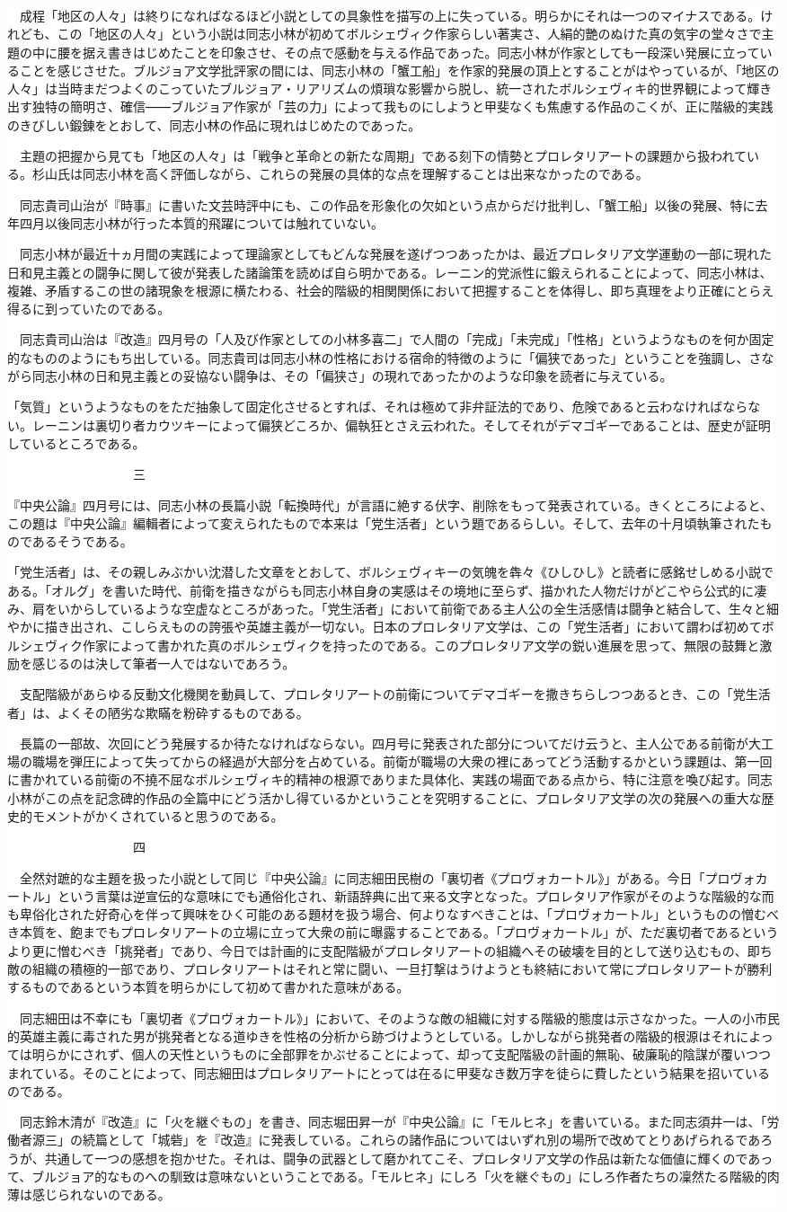 

　成程「地区の人々」は終りになればなるほど小説としての具象性を描写の上に失っている。明らかにそれは一つのマイナスである。けれども、この「地区の人々」という小説は同志小林が初めてボルシェヴィク作家らしい著実さ、人絹的艷のぬけた真の気宇の堂々さで主題の中に腰を据え書きはじめたことを印象させ、その点で感動を与える作品であった。同志小林が作家としても一段深い発展に立っていることを感じさせた。ブルジョア文学批評家の間には、同志小林の「蟹工船」を作家的発展の頂上とすることがはやっているが、「地区の人々」は当時まだつよくのこっていたブルジョア・リアリズムの煩瑣な影響から脱し、統一されたボルシェヴィキ的世界観によって輝き出す独特の簡明さ、確信――ブルジョア作家が「芸の力」によって我ものにしようと甲斐なくも焦慮する作品のこくが、正に階級的実践のきびしい鍛錬をとおして、同志小林の作品に現れはじめたのであった。

　主題の把握から見ても「地区の人々」は「戦争と革命との新たな周期」である刻下の情勢とプロレタリアートの課題から扱われている。杉山氏は同志小林を高く評価しながら、これらの発展の具体的な点を理解することは出来なかったのである。



　同志貴司山治が『時事』に書いた文芸時評中にも、この作品を形象化の欠如という点からだけ批判し、「蟹工船」以後の発展、特に去年四月以後同志小林が行った本質的飛躍については触れていない。

　同志小林が最近十ヵ月間の実践によって理論家としてもどんな発展を遂げつつあったかは、最近プロレタリア文学運動の一部に現れた日和見主義との闘争に関して彼が発表した諸論策を読めば自ら明かである。レーニン的党派性に鍛えられることによって、同志小林は、複雑、矛盾するこの世の諸現象を根源に横たわる、社会的階級的相関関係において把握することを体得し、即ち真理をより正確にとらえ得るに到っていたのである。

　同志貴司山治は『改造』四月号の「人及び作家としての小林多喜二」で人間の「完成」「未完成」「性格」というようなものを何か固定的なもののようにもち出している。同志貴司は同志小林の性格における宿命的特徴のように「偏狭であった」ということを強調し、さながら同志小林の日和見主義との妥協ない闘争は、その「偏狭さ」の現れであったかのような印象を読者に与えている。

「気質」というようなものをただ抽象して固定化させるとすれば、それは極めて非弁証法的であり、危険であると云わなければならない。レーニンは裏切り者カウツキーによって偏狭どころか、偏執狂とさえ云われた。そしてそれがデマゴギーであることは、歴史が証明しているところである。



　　　　　　　　　　三



『中央公論』四月号には、同志小林の長篇小説「転換時代」が言語に絶する伏字、削除をもって発表されている。きくところによると、この題は『中央公論』編輯者によって変えられたもので本来は「党生活者」という題であるらしい。そして、去年の十月頃執筆されたものであるそうである。

「党生活者」は、その親しみぶかい沈潜した文章をとおして、ボルシェヴィキーの気魄を犇々《ひしひし》と読者に感銘せしめる小説である。「オルグ」を書いた時代、前衛を描きながらも同志小林自身の実感はその境地に至らず、描かれた人物だけがどこやら公式的に凄み、肩をいからしているような空虚なところがあった。「党生活者」において前衛である主人公の全生活感情は闘争と結合して、生々と細やかに描き出され、こしらえものの誇張や英雄主義が一切ない。日本のプロレタリア文学は、この「党生活者」において謂わば初めてボルシェヴィク作家によって書かれた真のボルシェヴィクを持ったのである。このプロレタリア文学の鋭い進展を思って、無限の鼓舞と激励を感じるのは決して筆者一人ではないであろう。

　支配階級があらゆる反動文化機関を動員して、プロレタリアートの前衛についてデマゴギーを撒きちらしつつあるとき、この「党生活者」は、よくその陋劣な欺瞞を粉砕するものである。



　長篇の一部故、次回にどう発展するか待たなければならない。四月号に発表された部分についてだけ云うと、主人公である前衛が大工場の職場を弾圧によって失ってからの経過が大部分を占めている。前衛が職場の大衆の裡にあってどう活動するかという課題は、第一回に書かれている前衛の不撓不屈なボルシェヴィキ的精神の根源でありまた具体化、実践の場面である点から、特に注意を喚び起す。同志小林がこの点を記念碑的作品の全篇中にどう活かし得ているかということを究明することに、プロレタリア文学の次の発展への重大な歴史的モメントがかくされていると思うのである。



　　　　　　　　　　四



　全然対蹠的な主題を扱った小説として同じ『中央公論』に同志細田民樹の「裏切者《プロヴォカートル》」がある。今日「プロヴォカートル」という言葉は逆宣伝的な意味にでも通俗化され、新語辞典に出て来る文字となった。プロレタリア作家がそのような階級的な而も卑俗化された好奇心を伴って興味をひく可能のある題材を扱う場合、何よりなすべきことは、「プロヴォカートル」というものの憎むべき本質を、飽までもプロレタリアートの立場に立って大衆の前に曝露することである。「プロヴォカートル」が、ただ裏切者であるというより更に憎むべき「挑発者」であり、今日では計画的に支配階級がプロレタリアートの組織へその破壊を目的として送り込むもの、即ち敵の組織の積極的一部であり、プロレタリアートはそれと常に闘い、一旦打撃はうけようとも終結において常にプロレタリアートが勝利するものであるという本質を明らかにして初めて書かれた意味がある。



　同志細田は不幸にも「裏切者《プロヴォカートル》」において、そのような敵の組織に対する階級的態度は示さなかった。一人の小市民的英雄主義に毒された男が挑発者となる道ゆきを性格の分析から跡づけようとしている。しかしながら挑発者の階級的根源はそれによっては明らかにされず、個人の天性というものに全部罪をかぶせることによって、却って支配階級の計画的無恥、破廉恥的陰謀が覆いつつまれている。そのことによって、同志細田はプロレタリアートにとっては在るに甲斐なき数万字を徒らに費したという結果を招いているのである。

　同志鈴木清が『改造』に「火を継ぐもの」を書き、同志堀田昇一が『中央公論』に「モルヒネ」を書いている。また同志須井一は、「労働者源三」の続篇として「城砦」を『改造』に発表している。これらの諸作品についてはいずれ別の場所で改めてとりあげられるであろうが、共通して一つの感想を抱かせた。それは、闘争の武器として磨かれてこそ、プロレタリア文学の作品は新たな価値に輝くのであって、ブルジョア的なものへの馴致は意味ないということである。「モルヒネ」にしろ「火を継ぐもの」にしろ作者たちの凜然たる階級的肉薄は感じられないのである。
